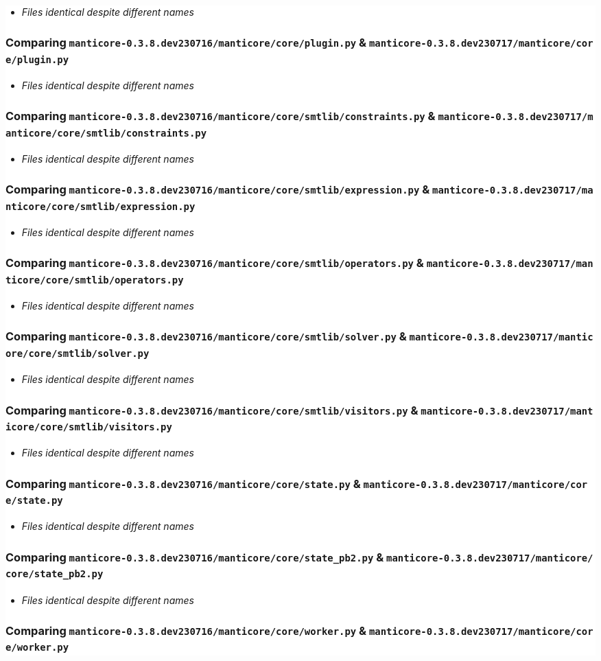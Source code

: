  * *Files identical despite different names*

### Comparing `manticore-0.3.8.dev230716/manticore/core/plugin.py` & `manticore-0.3.8.dev230717/manticore/core/plugin.py`

 * *Files identical despite different names*

### Comparing `manticore-0.3.8.dev230716/manticore/core/smtlib/constraints.py` & `manticore-0.3.8.dev230717/manticore/core/smtlib/constraints.py`

 * *Files identical despite different names*

### Comparing `manticore-0.3.8.dev230716/manticore/core/smtlib/expression.py` & `manticore-0.3.8.dev230717/manticore/core/smtlib/expression.py`

 * *Files identical despite different names*

### Comparing `manticore-0.3.8.dev230716/manticore/core/smtlib/operators.py` & `manticore-0.3.8.dev230717/manticore/core/smtlib/operators.py`

 * *Files identical despite different names*

### Comparing `manticore-0.3.8.dev230716/manticore/core/smtlib/solver.py` & `manticore-0.3.8.dev230717/manticore/core/smtlib/solver.py`

 * *Files identical despite different names*

### Comparing `manticore-0.3.8.dev230716/manticore/core/smtlib/visitors.py` & `manticore-0.3.8.dev230717/manticore/core/smtlib/visitors.py`

 * *Files identical despite different names*

### Comparing `manticore-0.3.8.dev230716/manticore/core/state.py` & `manticore-0.3.8.dev230717/manticore/core/state.py`

 * *Files identical despite different names*

### Comparing `manticore-0.3.8.dev230716/manticore/core/state_pb2.py` & `manticore-0.3.8.dev230717/manticore/core/state_pb2.py`

 * *Files identical despite different names*

### Comparing `manticore-0.3.8.dev230716/manticore/core/worker.py` & `manticore-0.3.8.dev230717/manticore/core/worker.py`
